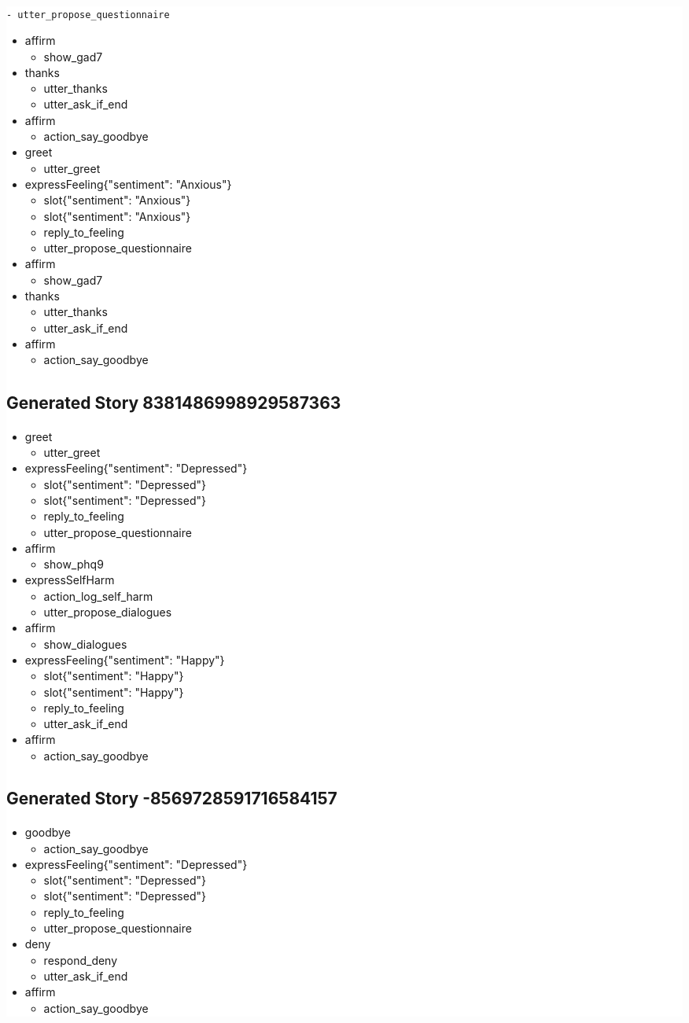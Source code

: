     - utter_propose_questionnaire
* affirm
    - show_gad7
* thanks
    - utter_thanks
    - utter_ask_if_end
* affirm
    - action_say_goodbye
* greet
    - utter_greet
* expressFeeling{"sentiment": "Anxious"}
    - slot{"sentiment": "Anxious"}
    - slot{"sentiment": "Anxious"}
    - reply_to_feeling
    - utter_propose_questionnaire
* affirm
    - show_gad7
* thanks
    - utter_thanks
    - utter_ask_if_end
* affirm
    - action_say_goodbye

## Generated Story 8381486998929587363
* greet
    - utter_greet
* expressFeeling{"sentiment": "Depressed"}
    - slot{"sentiment": "Depressed"}
    - slot{"sentiment": "Depressed"}
    - reply_to_feeling
    - utter_propose_questionnaire
* affirm
    - show_phq9
* expressSelfHarm
    - action_log_self_harm
    - utter_propose_dialogues
* affirm
    - show_dialogues
* expressFeeling{"sentiment": "Happy"}
    - slot{"sentiment": "Happy"}
    - slot{"sentiment": "Happy"}
    - reply_to_feeling
    - utter_ask_if_end
* affirm
    - action_say_goodbye

## Generated Story -8569728591716584157
* goodbye
    - action_say_goodbye
* expressFeeling{"sentiment": "Depressed"}
    - slot{"sentiment": "Depressed"}
    - slot{"sentiment": "Depressed"}
    - reply_to_feeling
    - utter_propose_questionnaire
* deny
    - respond_deny
    - utter_ask_if_end
* affirm
    - action_say_goodbye
